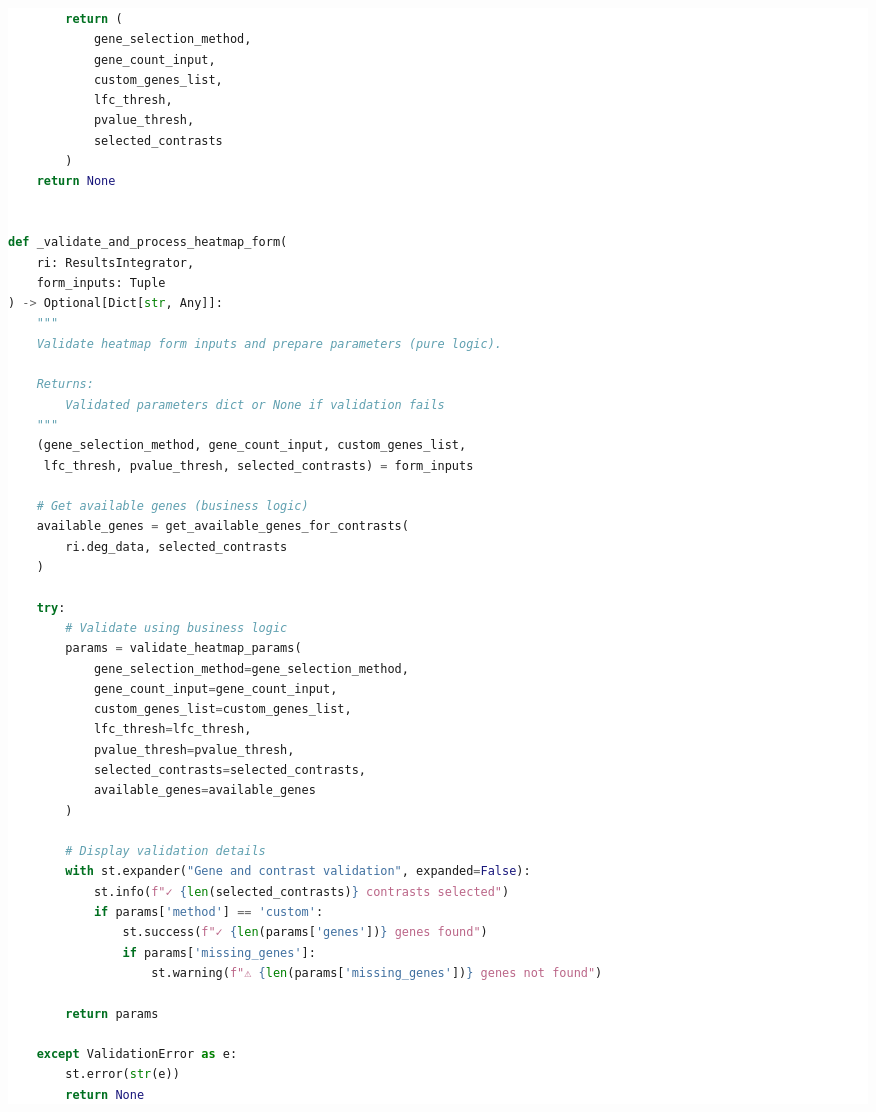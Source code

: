 ```python
        return (
            gene_selection_method,
            gene_count_input,
            custom_genes_list,
            lfc_thresh,
            pvalue_thresh,
            selected_contrasts
        )
    return None


def _validate_and_process_heatmap_form(
    ri: ResultsIntegrator,
    form_inputs: Tuple
) -> Optional[Dict[str, Any]]:
    """
    Validate heatmap form inputs and prepare parameters (pure logic).

    Returns:
        Validated parameters dict or None if validation fails
    """
    (gene_selection_method, gene_count_input, custom_genes_list,
     lfc_thresh, pvalue_thresh, selected_contrasts) = form_inputs

    # Get available genes (business logic)
    available_genes = get_available_genes_for_contrasts(
        ri.deg_data, selected_contrasts
    )

    try:
        # Validate using business logic
        params = validate_heatmap_params(
            gene_selection_method=gene_selection_method,
            gene_count_input=gene_count_input,
            custom_genes_list=custom_genes_list,
            lfc_thresh=lfc_thresh,
            pvalue_thresh=pvalue_thresh,
            selected_contrasts=selected_contrasts,
            available_genes=available_genes
        )

        # Display validation details
        with st.expander("Gene and contrast validation", expanded=False):
            st.info(f"✓ {len(selected_contrasts)} contrasts selected")
            if params['method'] == 'custom':
                st.success(f"✓ {len(params['genes'])} genes found")
                if params['missing_genes']:
                    st.warning(f"⚠ {len(params['missing_genes'])} genes not found")

        return params

    except ValidationError as e:
        st.error(str(e))
        return None
```
